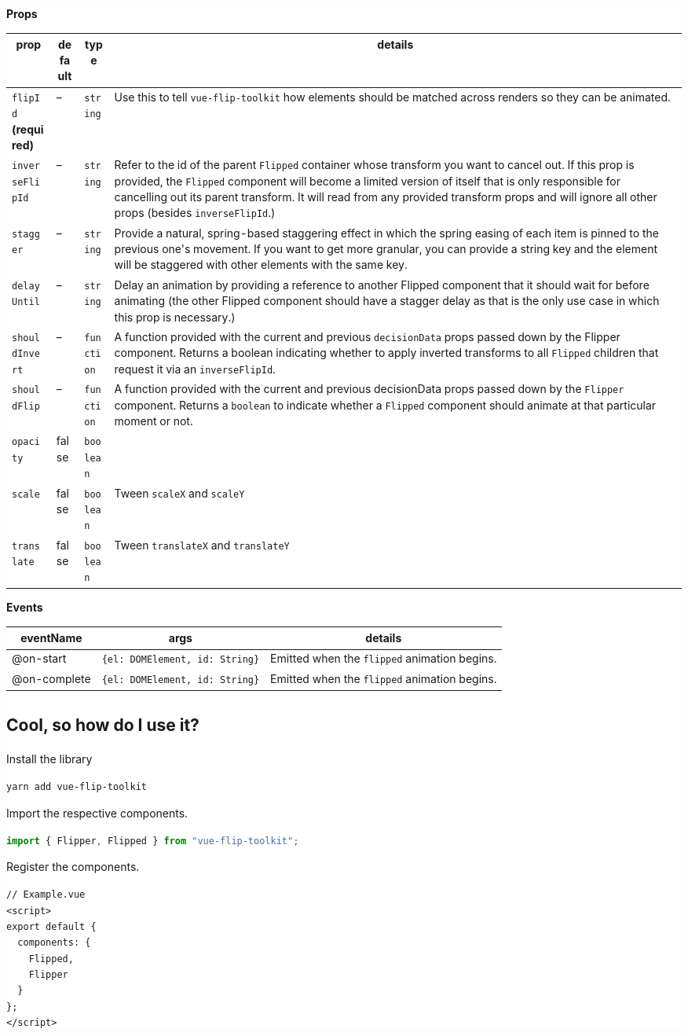 **Props**

| prop                    | default | type       | details                                                                                                                                                                                                                                                                                                                                                         |
| ----------------------- | ------- | ---------- | --------------------------------------------------------------------------------------------------------------------------------------------------------------------------------------------------------------------------------------------------------------------------------------------------------------------------------------------------------------- |
| `flipId` **(required)** | –       | `string`   | Use this to tell `vue-flip-toolkit` how elements should be matched across renders so they can be animated.                                                                                                                                                                                                                                                      |
| `inverseFlipId`         | –       | `string`   | Refer to the id of the parent `Flipped` container whose transform you want to cancel out. If this prop is provided, the `Flipped` component will become a limited version of itself that is only responsible for cancelling out its parent transform. It will read from any provided transform props and will ignore all other props (besides `inverseFlipId`.) |
| `stagger`               | –       | `string`   | Provide a natural, spring-based staggering effect in which the spring easing of each item is pinned to the previous one's movement. If you want to get more granular, you can provide a string key and the element will be staggered with other elements with the same key.                                                                                     |
| `delayUntil`            | –       | `string`   | Delay an animation by providing a reference to another Flipped component that it should wait for before animating (the other Flipped component should have a stagger delay as that is the only use case in which this prop is necessary.)                                                                                                                       |
| `shouldInvert`          | –       | `function` | A function provided with the current and previous `decisionData` props passed down by the Flipper component. Returns a boolean indicating whether to apply inverted transforms to all `Flipped` children that request it via an `inverseFlipId`.                                                                                                                |
| `shouldFlip`            | –       | `function` | A function provided with the current and previous decisionData props passed down by the `Flipper` component. Returns a `boolean` to indicate whether a `Flipped` component should animate at that particular moment or not.                                                                                                                                     |
| `opacity`               | false   | `boolean`  |                                                                                                                                                                                                                                                                                                                                                                 |
| `scale`                 | false   | `boolean`  | Tween `scaleX` and `scaleY`                                                                                                                                                                                                                                                                                                                                     |
| `translate`             | false   | `boolean`  | Tween `translateX` and `translateY`                                                                                                                                                                                                                                                                                                                             |

**Events**

| eventName    | args                           | details                                      |
| ------------ | ------------------------------ | -------------------------------------------- |
| @on-start    | `{el: DOMElement, id: String}` | Emitted when the `flipped` animation begins. |
| @on-complete | `{el: DOMElement, id: String}` | Emitted when the `flipped` animation begins. |

## Cool, so how do I use it?

Install the library

```bash
yarn add vue-flip-toolkit
```

Import the respective components.

```js
import { Flipper, Flipped } from "vue-flip-toolkit";
```

Register the components.

```vue
// Example.vue
<script>
export default {
  components: {
    Flipped,
    Flipper
  }
};
</script>
```
